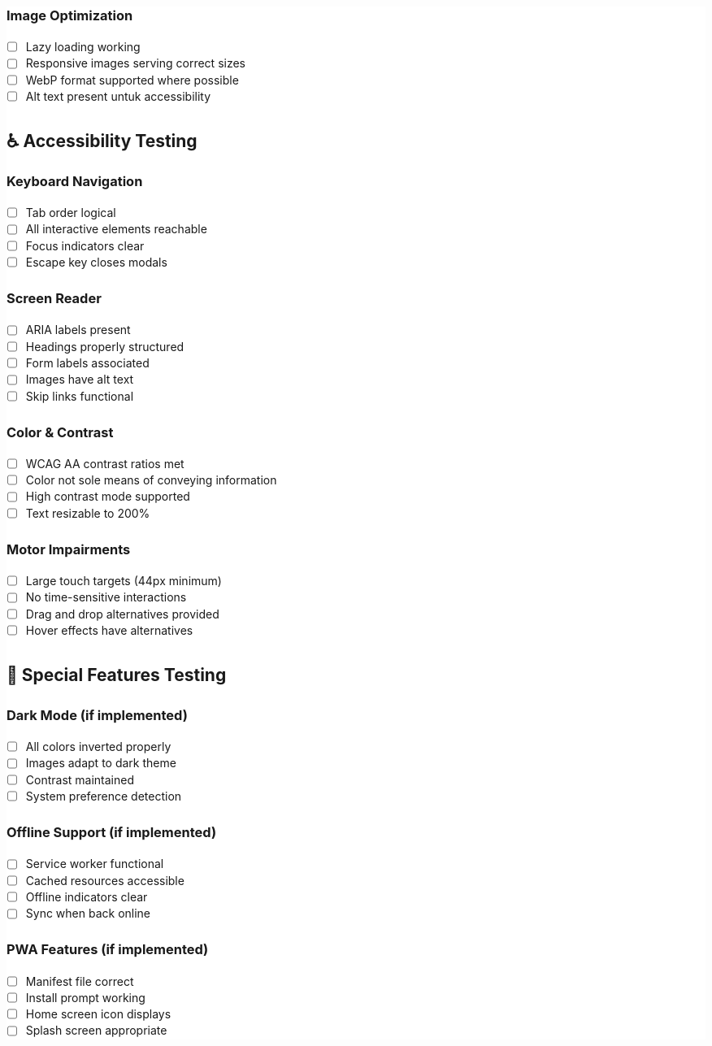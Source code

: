 ### **Image Optimization**
- [ ] Lazy loading working
- [ ] Responsive images serving correct sizes
- [ ] WebP format supported where possible
- [ ] Alt text present untuk accessibility

## ♿ Accessibility Testing

### **Keyboard Navigation**
- [ ] Tab order logical
- [ ] All interactive elements reachable
- [ ] Focus indicators clear
- [ ] Escape key closes modals

### **Screen Reader**
- [ ] ARIA labels present
- [ ] Headings properly structured
- [ ] Form labels associated
- [ ] Images have alt text
- [ ] Skip links functional

### **Color & Contrast**
- [ ] WCAG AA contrast ratios met
- [ ] Color not sole means of conveying information
- [ ] High contrast mode supported
- [ ] Text resizable to 200%

### **Motor Impairments**
- [ ] Large touch targets (44px minimum)
- [ ] No time-sensitive interactions
- [ ] Drag and drop alternatives provided
- [ ] Hover effects have alternatives

## 🌙 Special Features Testing

### **Dark Mode (if implemented)**
- [ ] All colors inverted properly
- [ ] Images adapt to dark theme
- [ ] Contrast maintained
- [ ] System preference detection

### **Offline Support (if implemented)**
- [ ] Service worker functional
- [ ] Cached resources accessible
- [ ] Offline indicators clear
- [ ] Sync when back online

### **PWA Features (if implemented)**
- [ ] Manifest file correct
- [ ] Install prompt working
- [ ] Home screen icon displays
- [ ] Splash screen appropriate
